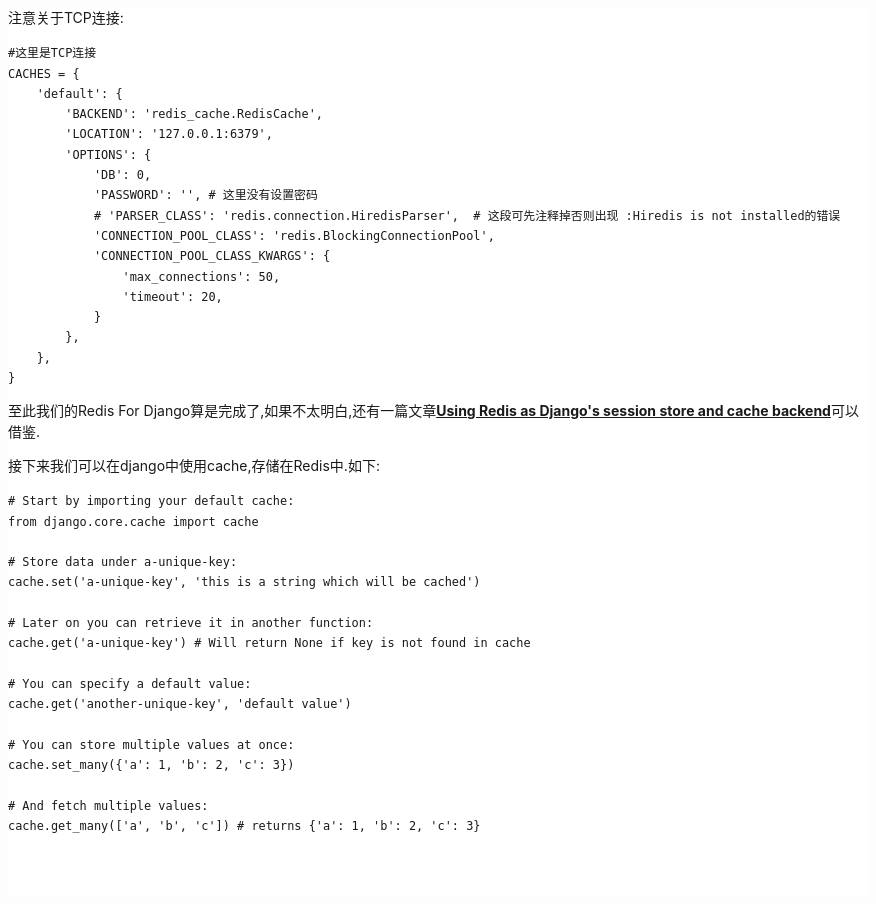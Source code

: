 <p>注意关于TCP连接:</p>

<pre><code>#这里是TCP连接
CACHES = {
    'default': {
        'BACKEND': 'redis_cache.RedisCache',
        'LOCATION': '127.0.0.1:6379',
        'OPTIONS': {
            'DB': 0,
            'PASSWORD': '', # 这里没有设置密码
            # 'PARSER_CLASS': 'redis.connection.HiredisParser',  # 这段可先注释掉否则出现 :Hiredis is not installed的错误
            'CONNECTION_POOL_CLASS': 'redis.BlockingConnectionPool',
            'CONNECTION_POOL_CLASS_KWARGS': {
                'max_connections': 50,
                'timeout': 20,
            }
        },
    },
}
</code></pre>

<p>至此我们的Redis For Django算是完成了,如果不太明白,还有一篇文章<a href="http://michal.karzynski.pl/blog/2013/07/14/using-redis-as-django-session-store-and-cache-backend/"><strong>Using Redis as Django's session store and cache backend</strong></a>可以借鉴.</p>

<p>接下来我们可以在django中使用cache,存储在Redis中.如下:</p>

<pre><code># Start by importing your default cache:
from django.core.cache import cache

# Store data under a-unique-key:
cache.set('a-unique-key', 'this is a string which will be cached')

# Later on you can retrieve it in another function:
cache.get('a-unique-key') # Will return None if key is not found in cache

# You can specify a default value:
cache.get('another-unique-key', 'default value')

# You can store multiple values at once:
cache.set_many({'a': 1, 'b': 2, 'c': 3})

# And fetch multiple values:
cache.get_many(['a', 'b', 'c']) # returns {'a': 1, 'b': 2, 'c': 3}
